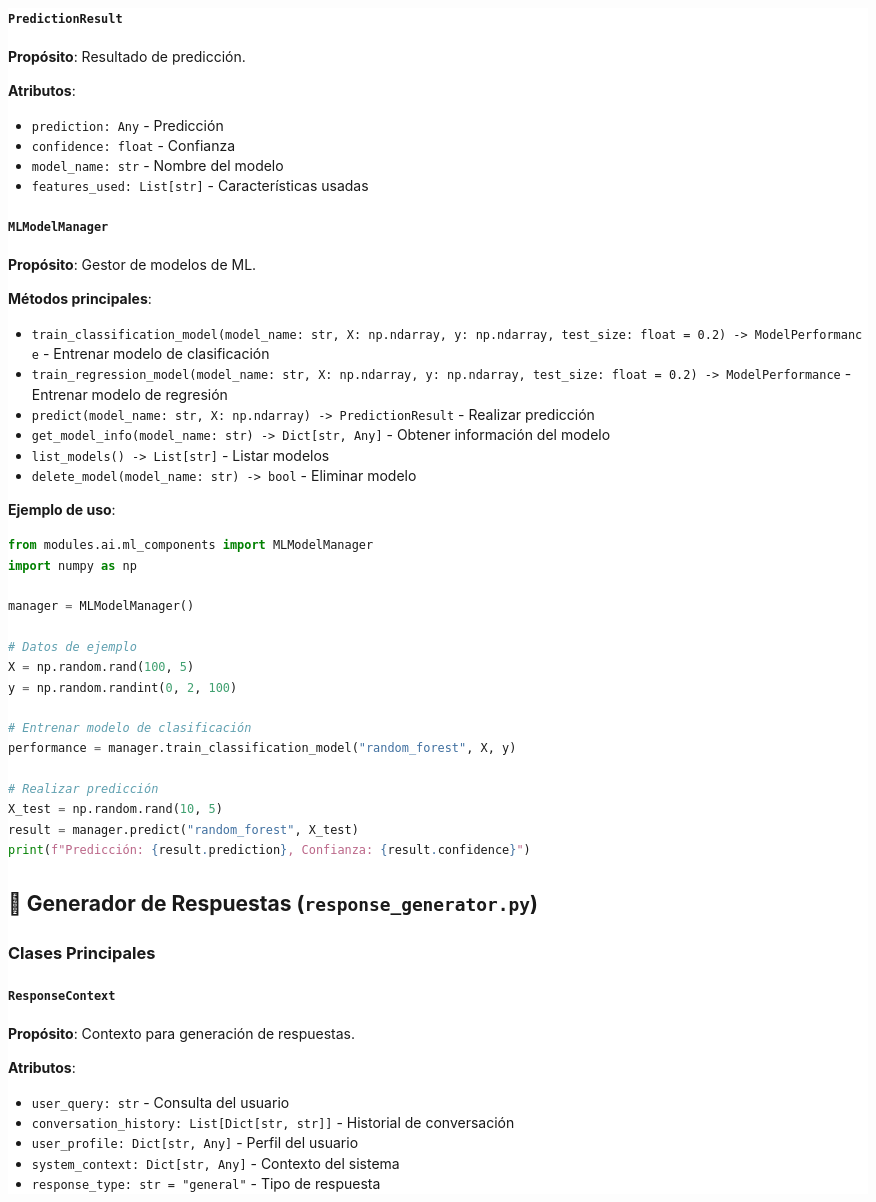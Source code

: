 #### `PredictionResult`
**Propósito**: Resultado de predicción.

**Atributos**:
- `prediction: Any` - Predicción
- `confidence: float` - Confianza
- `model_name: str` - Nombre del modelo
- `features_used: List[str]` - Características usadas

#### `MLModelManager`
**Propósito**: Gestor de modelos de ML.

**Métodos principales**:
- `train_classification_model(model_name: str, X: np.ndarray, y: np.ndarray, test_size: float = 0.2) -> ModelPerformance` - Entrenar modelo de clasificación
- `train_regression_model(model_name: str, X: np.ndarray, y: np.ndarray, test_size: float = 0.2) -> ModelPerformance` - Entrenar modelo de regresión
- `predict(model_name: str, X: np.ndarray) -> PredictionResult` - Realizar predicción
- `get_model_info(model_name: str) -> Dict[str, Any]` - Obtener información del modelo
- `list_models() -> List[str]` - Listar modelos
- `delete_model(model_name: str) -> bool` - Eliminar modelo

**Ejemplo de uso**:
```python
from modules.ai.ml_components import MLModelManager
import numpy as np

manager = MLModelManager()

# Datos de ejemplo
X = np.random.rand(100, 5)
y = np.random.randint(0, 2, 100)

# Entrenar modelo de clasificación
performance = manager.train_classification_model("random_forest", X, y)

# Realizar predicción
X_test = np.random.rand(10, 5)
result = manager.predict("random_forest", X_test)
print(f"Predicción: {result.prediction}, Confianza: {result.confidence}")
```

## 💬 Generador de Respuestas (`response_generator.py`)

### Clases Principales

#### `ResponseContext`
**Propósito**: Contexto para generación de respuestas.

**Atributos**:
- `user_query: str` - Consulta del usuario
- `conversation_history: List[Dict[str, str]]` - Historial de conversación
- `user_profile: Dict[str, Any]` - Perfil del usuario
- `system_context: Dict[str, Any]` - Contexto del sistema
- `response_type: str = "general"` - Tipo de respuesta
